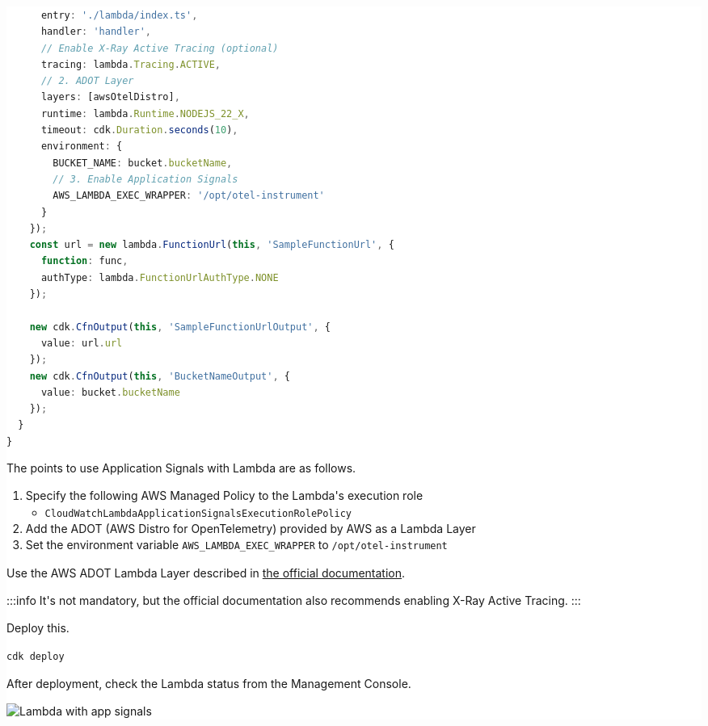 ```typescript
      entry: './lambda/index.ts',
      handler: 'handler',
      // Enable X-Ray Active Tracing (optional)
      tracing: lambda.Tracing.ACTIVE,
      // 2. ADOT Layer
      layers: [awsOtelDistro],
      runtime: lambda.Runtime.NODEJS_22_X,
      timeout: cdk.Duration.seconds(10),
      environment: {
        BUCKET_NAME: bucket.bucketName,
        // 3. Enable Application Signals
        AWS_LAMBDA_EXEC_WRAPPER: '/opt/otel-instrument'
      }
    });
    const url = new lambda.FunctionUrl(this, 'SampleFunctionUrl', {
      function: func,
      authType: lambda.FunctionUrlAuthType.NONE
    });

    new cdk.CfnOutput(this, 'SampleFunctionUrlOutput', {
      value: url.url
    });
    new cdk.CfnOutput(this, 'BucketNameOutput', {
      value: bucket.bucketName
    });
  }
}
```

The points to use Application Signals with Lambda are as follows.

1. Specify the following AWS Managed Policy to the Lambda's execution role
    - `CloudWatchLambdaApplicationSignalsExecutionRolePolicy`
2. Add the ADOT (AWS Distro for OpenTelemetry) provided by AWS as a Lambda Layer
3. Set the environment variable `AWS_LAMBDA_EXEC_WRAPPER` to `/opt/otel-instrument`

Use the AWS ADOT Lambda Layer described in [the official documentation](https://docs.aws.amazon.com/AmazonCloudWatch/latest/monitoring/CloudWatch-Application-Signals-Enable-Lambda.html#Enable-Lambda-Layers).

:::info
It's not mandatory, but the official documentation also recommends enabling X-Ray Active Tracing.
:::

Deploy this.

```shell
cdk deploy
```

After deployment, check the Lambda status from the Management Console.

![Lambda with app signals](https://i.gyazo.com/66eb0d2eb331574e88f66f57d9d28cf0.png)


[^1]: Burn rate seems to have just recently been [supported](https://aws.amazon.com/jp/about-aws/whats-new/2024/11/application-signals-burn-rate-application-performance-goals/) in Application Signals.
[^2]: It can be found from the dimensions of SLO name + Look-back window (`BurnRateWindowMinutes`).
[^3]: In line with "6: Multiwindow, Multi-Burn-Rate Alerts" in the [Google SRE Workbook](https://sre.google/workbook/alerting-on-slos/), we set the thresholds of both alarms to be the same.